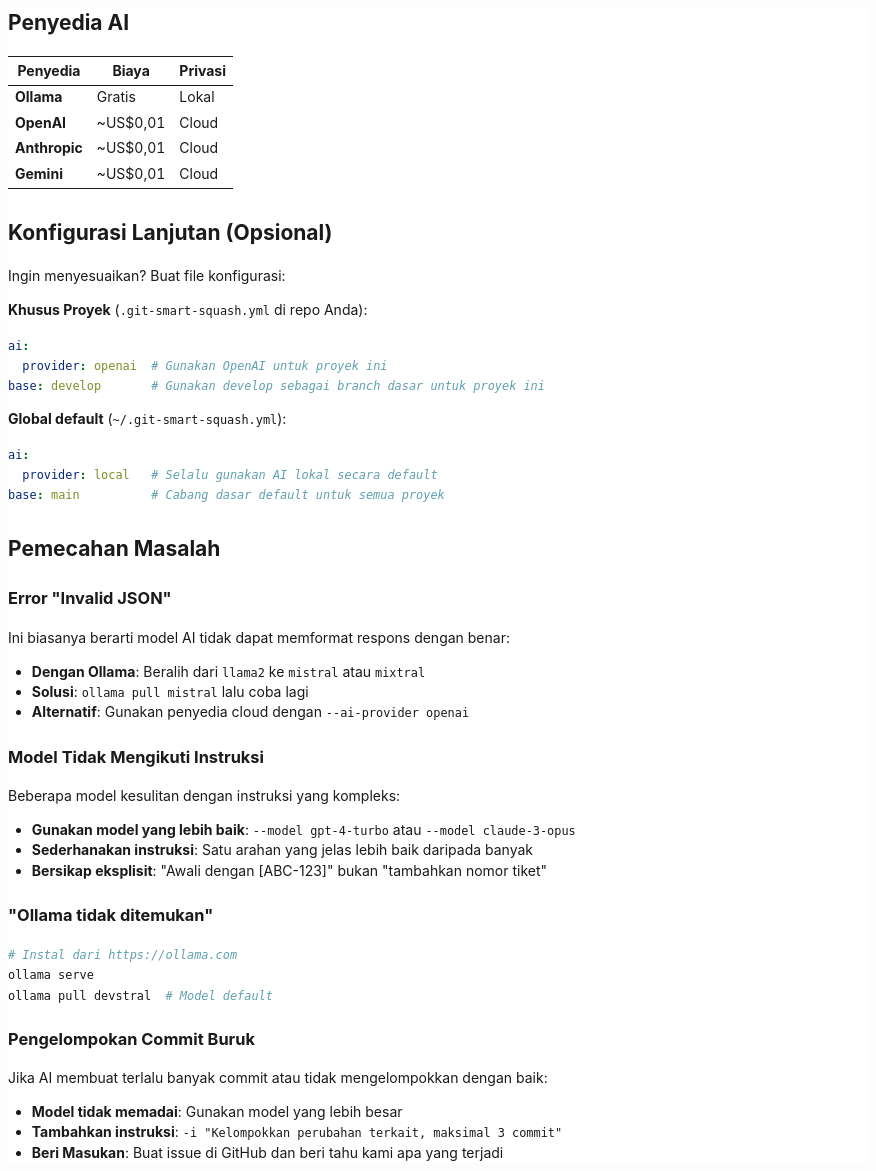 ## Penyedia AI

| Penyedia | Biaya | Privasi |
|----------|-------|---------|
| **Ollama** | Gratis | Lokal |
| **OpenAI** | ~US$0,01 | Cloud |
| **Anthropic** | ~US$0,01 | Cloud |
| **Gemini** | ~US$0,01 | Cloud |

## Konfigurasi Lanjutan (Opsional)

Ingin menyesuaikan? Buat file konfigurasi:

**Khusus Proyek** (`.git-smart-squash.yml` di repo Anda):
```yaml
ai:
  provider: openai  # Gunakan OpenAI untuk proyek ini
base: develop       # Gunakan develop sebagai branch dasar untuk proyek ini
```
**Global default** (`~/.git-smart-squash.yml`):
```yaml
ai:
  provider: local   # Selalu gunakan AI lokal secara default
base: main          # Cabang dasar default untuk semua proyek
```

## Pemecahan Masalah

### Error "Invalid JSON"
Ini biasanya berarti model AI tidak dapat memformat respons dengan benar:
- **Dengan Ollama**: Beralih dari `llama2` ke `mistral` atau `mixtral`
- **Solusi**: `ollama pull mistral` lalu coba lagi
- **Alternatif**: Gunakan penyedia cloud dengan `--ai-provider openai`

### Model Tidak Mengikuti Instruksi
Beberapa model kesulitan dengan instruksi yang kompleks:
- **Gunakan model yang lebih baik**: `--model gpt-4-turbo` atau `--model claude-3-opus`
- **Sederhanakan instruksi**: Satu arahan yang jelas lebih baik daripada banyak
- **Bersikap eksplisit**: "Awali dengan [ABC-123]" bukan "tambahkan nomor tiket"
### "Ollama tidak ditemukan" 
```bash
# Instal dari https://ollama.com
ollama serve
ollama pull devstral  # Model default
```

### Pengelompokan Commit Buruk
Jika AI membuat terlalu banyak commit atau tidak mengelompokkan dengan baik:
- **Model tidak memadai**: Gunakan model yang lebih besar
- **Tambahkan instruksi**: `-i "Kelompokkan perubahan terkait, maksimal 3 commit"`
- **Beri Masukan**: Buat issue di GitHub dan beri tahu kami apa yang terjadi
